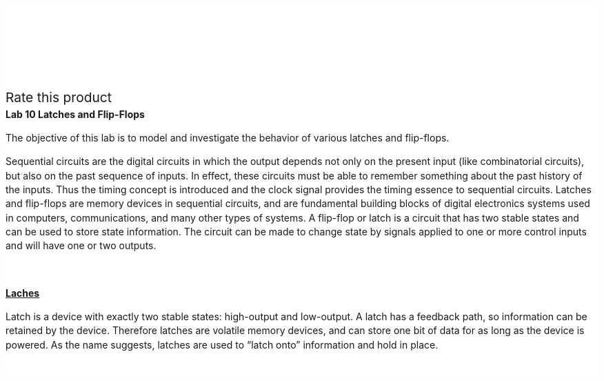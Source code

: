 <div class="kksr-stars-active" style="width: 0px;">
            <div class="kksr-star" style="padding-right: 4px">


<div class="kksr-icon" style="width: 24px; height: 24px;"></div>
        </div>
            <div class="kksr-star" style="padding-right: 4px">


<div class="kksr-icon" style="width: 24px; height: 24px;"></div>
        </div>
            <div class="kksr-star" style="padding-right: 4px">


<div class="kksr-icon" style="width: 24px; height: 24px;"></div>
        </div>
            <div class="kksr-star" style="padding-right: 4px">


<div class="kksr-icon" style="width: 24px; height: 24px;"></div>
        </div>
            <div class="kksr-star" style="padding-right: 4px">


<div class="kksr-icon" style="width: 24px; height: 24px;"></div>
        </div>
    </div>
</div>


<div class="kksr-legend" style="font-size: 19.2px;">
            <span class="kksr-muted">Rate this product</span>
    </div>
    </div>
<strong>Lab </strong><strong>10 Latches and Flip-Flops </strong>

The objective of this lab is to model and investigate the behavior of various latches and flip-flops.

Sequential circuits are the digital circuits in which the output depends not only on the present input (like combinatorial circuits), but also on the past sequence of inputs. In effect, these circuits must be able to remember something about the past history of the inputs. Thus the timing concept is introduced and the clock signal provides the timing essence to sequential circuits. Latches and flip-flops are memory devices in sequential circuits, and are fundamental building blocks of digital electronics systems used in computers, communications, and many other types of systems. A flip-flop or latch is a circuit that has two stable states and can be used to store state information. The circuit can be made to change state by signals applied to one or more control inputs and will have one or two outputs.

&nbsp;

<strong><u>Laches</u></strong>

Latch is a device with exactly two stable states: high-output and low-output. A latch has a feedback path, so information can be retained by the device. Therefore latches are volatile memory devices, and can store one bit of data for as long as the device is powered. As the name suggests, latches are used to “latch onto” information and hold in place.

&nbsp;
